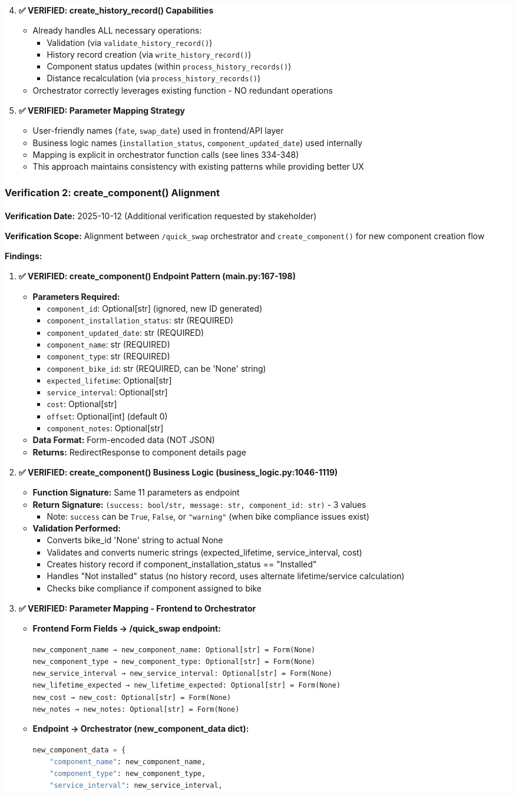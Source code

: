 4. **✅ VERIFIED: create_history_record() Capabilities**
   - Already handles ALL necessary operations:
     - Validation (via `validate_history_record()`)
     - History record creation (via `write_history_record()`)
     - Component status updates (within `process_history_records()`)
     - Distance recalculation (via `process_history_records()`)
   - Orchestrator correctly leverages existing function - NO redundant operations

5. **✅ VERIFIED: Parameter Mapping Strategy**
   - User-friendly names (`fate`, `swap_date`) used in frontend/API layer
   - Business logic names (`installation_status`, `component_updated_date`) used internally
   - Mapping is explicit in orchestrator function calls (see lines 334-348)
   - This approach maintains consistency with existing patterns while providing better UX

### Verification 2: create_component() Alignment

**Verification Date:** 2025-10-12 (Additional verification requested by stakeholder)

**Verification Scope:** Alignment between `/quick_swap` orchestrator and `create_component()` for new component creation flow

**Findings:**

1. **✅ VERIFIED: create_component() Endpoint Pattern (main.py:167-198)**
   - **Parameters Required:**
     - `component_id`: Optional[str] (ignored, new ID generated)
     - `component_installation_status`: str (REQUIRED)
     - `component_updated_date`: str (REQUIRED)
     - `component_name`: str (REQUIRED)
     - `component_type`: str (REQUIRED)
     - `component_bike_id`: str (REQUIRED, can be 'None' string)
     - `expected_lifetime`: Optional[str]
     - `service_interval`: Optional[str]
     - `cost`: Optional[str]
     - `offset`: Optional[int] (default 0)
     - `component_notes`: Optional[str]
   - **Data Format:** Form-encoded data (NOT JSON)
   - **Returns:** RedirectResponse to component details page

2. **✅ VERIFIED: create_component() Business Logic (business_logic.py:1046-1119)**
   - **Function Signature:** Same 11 parameters as endpoint
   - **Return Signature:** `(success: bool/str, message: str, component_id: str)` - 3 values
     - Note: `success` can be `True`, `False`, or `"warning"` (when bike compliance issues exist)
   - **Validation Performed:**
     - Converts bike_id 'None' string to actual None
     - Validates and converts numeric strings (expected_lifetime, service_interval, cost)
     - Creates history record if component_installation_status == "Installed"
     - Handles "Not installed" status (no history record, uses alternate lifetime/service calculation)
     - Checks bike compliance if component assigned to bike

3. **✅ VERIFIED: Parameter Mapping - Frontend to Orchestrator**
   - **Frontend Form Fields → /quick_swap endpoint:**
     ```
     new_component_name → new_component_name: Optional[str] = Form(None)
     new_component_type → new_component_type: Optional[str] = Form(None)
     new_service_interval → new_service_interval: Optional[str] = Form(None)
     new_lifetime_expected → new_lifetime_expected: Optional[str] = Form(None)
     new_cost → new_cost: Optional[str] = Form(None)
     new_notes → new_notes: Optional[str] = Form(None)
     ```
   - **Endpoint → Orchestrator (new_component_data dict):**
     ```python
     new_component_data = {
         "component_name": new_component_name,
         "component_type": new_component_type,
         "service_interval": new_service_interval,